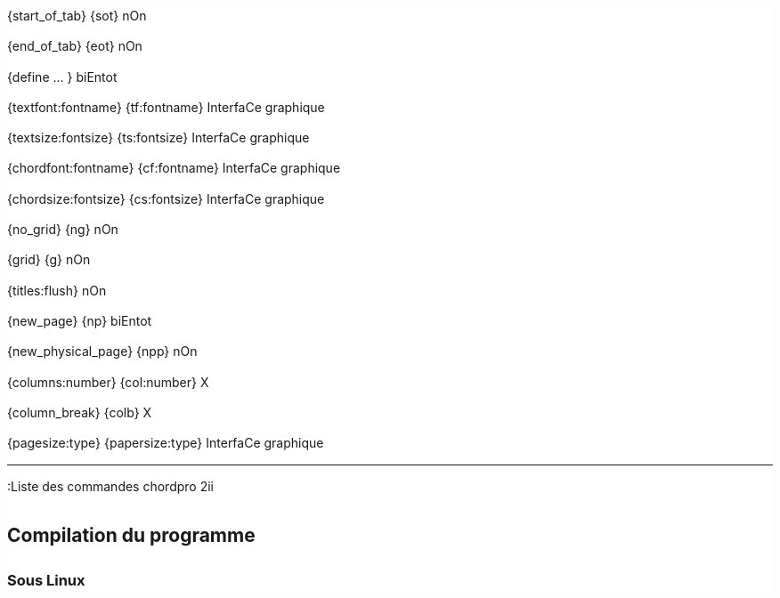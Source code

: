 {start_of_tab} {sot} 						   nOn

{end_of_tab} {eot}							   nOn

{define ... }								  biEntot  

{textfont:fontname} {tf:fontname}		 InterfaCe graphique

{textsize:fontsize} {ts:fontsize}		 InterfaCe graphique

{chordfont:fontname} {cf:fontname}		 InterfaCe graphique

{chordsize:fontsize} {cs:fontsize}		 InterfaCe graphique

{no_grid} {ng}								   nOn

{grid} {g} 									   nOn

{titles:flush}								   nOn

{new_page} {np}								  biEntot

{new_physical_page} {npp}					   nOn

{columns:number} {col:number}				    X

{column_break} {colb}						    X

{pagesize:type}  {papersize:type}	     InterfaCe graphique

------------------------------------------------------------------------
:Liste des commandes chordpro 2ii

## Compilation du programme

### Sous Linux

